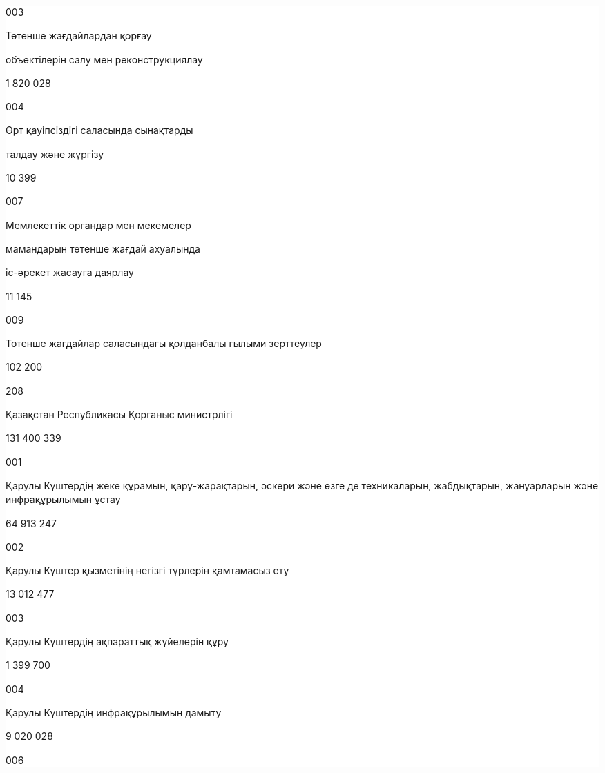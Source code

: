 003

Тө­тен­ше жағ­дай­лар­дан қор­ғау

объ­ек­ті­ле­рін са­лу мен ре­кон­струк­ци­я­лау

1 820 028

004

Өрт қа­уіп­сіз­ді­гі са­ла­сын­да сы­нақ­тар­ды

тал­дау және жүр­гі­зу

10 399

007

Мем­ле­кет­тік ор­ган­дар мен ме­ке­ме­лер

ма­ман­да­рын тө­тен­ше жағ­дай аху­а­лын­да

іс-әре­кет жа­са­у­ға да­яр­лау

11 145

009

Тө­тен­ше жағ­дай­лар са­ла­сын­да­ғы қол­дан­ба­лы ғы­лы­ми зерт­те­улер

102 200

208

Қа­зақ­стан Рес­пуб­ли­ка­сы Қор­ға­ныс ми­ни­стр­лi­гi

131 400 339

001

Қа­ру­лы Кү­ш­тер­дің же­ке құ­ра­мын, қа­ру-жа­рақ­та­рын, әс­ке­ри және өзге де тех­ни­ка­ла­рын, жаб­дық­та­рын, жа­ну­ар­ла­рын және ин­фра­құ­ры­лы­мын ұстау

64 913 247

002

Қа­ру­лы Кү­ш­тер қыз­ме­ті­нің негіз­гі түр­ле­рін қам­та­ма­сыз ету

13 012 477

003

Қа­ру­лы Кү­ш­тер­дің ақ­па­рат­тық жүй­е­ле­рін құ­ру

1 399 700

004

Қа­ру­лы Кү­ш­тер­дің ин­фра­құ­ры­лы­мын да­мы­ту

9 020 028

006
